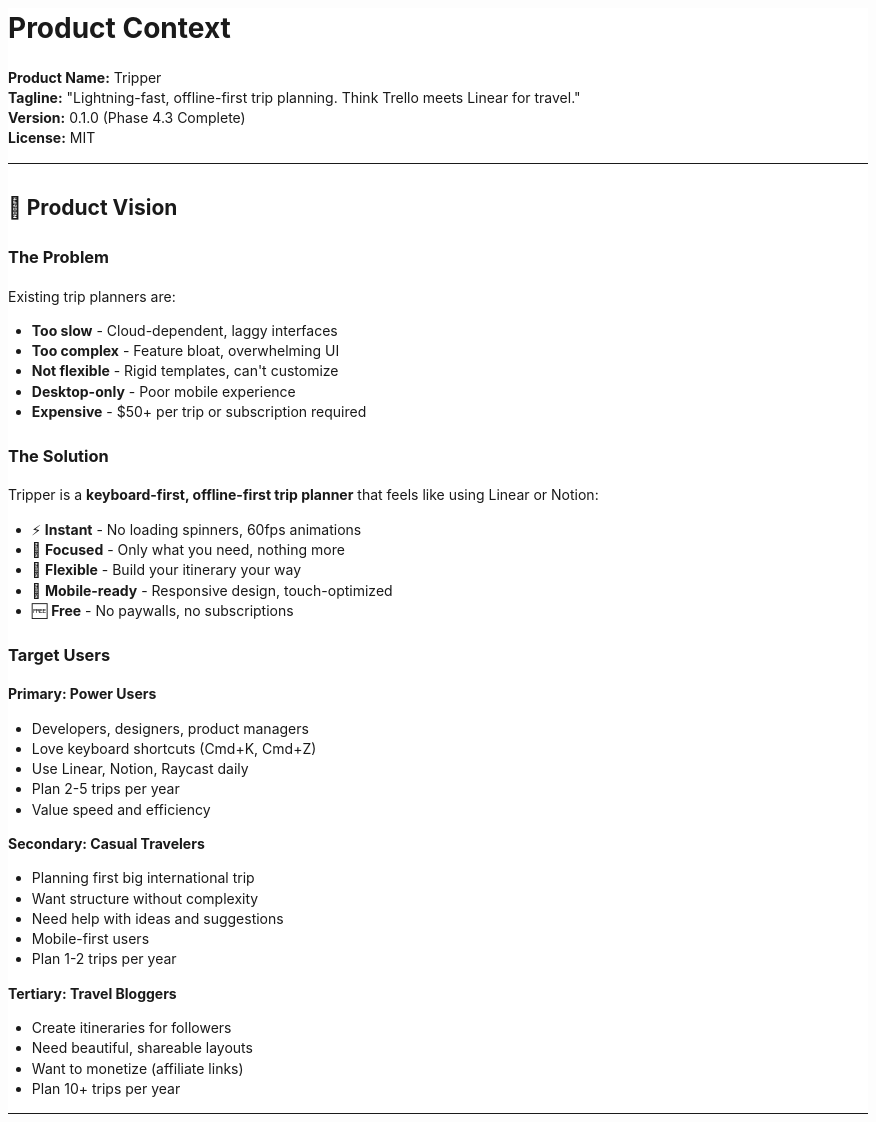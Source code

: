 # Product Context

**Product Name:** Tripper  
**Tagline:** "Lightning-fast, offline-first trip planning. Think Trello meets Linear for travel."  
**Version:** 0.1.0 (Phase 4.3 Complete)  
**License:** MIT

---

## 🎯 Product Vision

### The Problem
Existing trip planners are:
- **Too slow** - Cloud-dependent, laggy interfaces
- **Too complex** - Feature bloat, overwhelming UI
- **Not flexible** - Rigid templates, can't customize
- **Desktop-only** - Poor mobile experience
- **Expensive** - $50+ per trip or subscription required

### The Solution
Tripper is a **keyboard-first, offline-first trip planner** that feels like using Linear or Notion:
- ⚡ **Instant** - No loading spinners, 60fps animations
- 🎯 **Focused** - Only what you need, nothing more
- 🎨 **Flexible** - Build your itinerary your way
- 📱 **Mobile-ready** - Responsive design, touch-optimized
- 🆓 **Free** - No paywalls, no subscriptions

### Target Users

**Primary: Power Users**
- Developers, designers, product managers
- Love keyboard shortcuts (Cmd+K, Cmd+Z)
- Use Linear, Notion, Raycast daily
- Plan 2-5 trips per year
- Value speed and efficiency

**Secondary: Casual Travelers**
- Planning first big international trip
- Want structure without complexity
- Need help with ideas and suggestions
- Mobile-first users
- Plan 1-2 trips per year

**Tertiary: Travel Bloggers**
- Create itineraries for followers
- Need beautiful, shareable layouts
- Want to monetize (affiliate links)
- Plan 10+ trips per year

---
